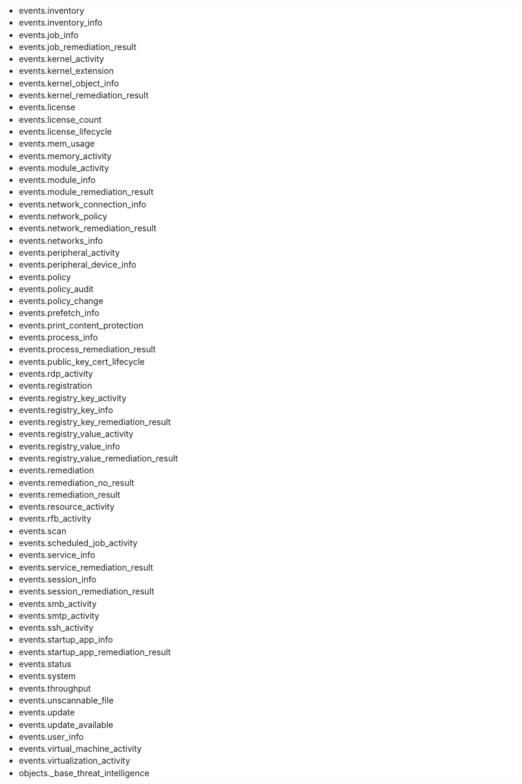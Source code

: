  - events.inventory
 - events.inventory_info
 - events.job_info
 - events.job_remediation_result
 - events.kernel_activity
 - events.kernel_extension
 - events.kernel_object_info
 - events.kernel_remediation_result
 - events.license
 - events.license_count
 - events.license_lifecycle
 - events.mem_usage
 - events.memory_activity
 - events.module_activity
 - events.module_info
 - events.module_remediation_result
 - events.network_connection_info
 - events.network_policy
 - events.network_remediation_result
 - events.networks_info
 - events.peripheral_activity
 - events.peripheral_device_info
 - events.policy
 - events.policy_audit
 - events.policy_change
 - events.prefetch_info
 - events.print_content_protection
 - events.process_info
 - events.process_remediation_result
 - events.public_key_cert_lifecycle
 - events.rdp_activity
 - events.registration
 - events.registry_key_activity
 - events.registry_key_info
 - events.registry_key_remediation_result
 - events.registry_value_activity
 - events.registry_value_info
 - events.registry_value_remediation_result
 - events.remediation
 - events.remediation_no_result
 - events.remediation_result
 - events.resource_activity
 - events.rfb_activity
 - events.scan
 - events.scheduled_job_activity
 - events.service_info
 - events.service_remediation_result
 - events.session_info
 - events.session_remediation_result
 - events.smb_activity
 - events.smtp_activity
 - events.ssh_activity
 - events.startup_app_info
 - events.startup_app_remediation_result
 - events.status
 - events.system
 - events.throughput
 - events.unscannable_file
 - events.update
 - events.update_available
 - events.user_info
 - events.virtual_machine_activity
 - events.virtualization_activity
 - objects._base_threat_intelligence